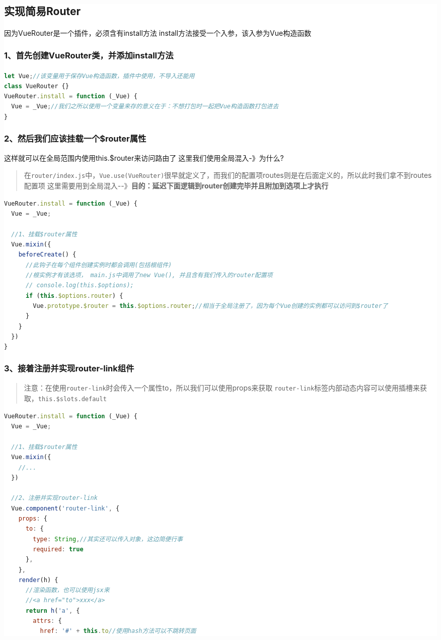 
## 实现简易Router
因为VueRouter是一个插件，必须含有install方法
install方法接受一个入参，该入参为Vue构造函数

### 1、首先创建VueRouter类，并添加install方法
```js
let Vue;//该变量用于保存Vue构造函数，插件中使用，不导入还能用
class VueRouter {}
VueRouter.install = function (_Vue) {
  Vue = _Vue;//我们之所以使用一个变量来存的意义在于：不想打包时一起把Vue构造函数打包进去
}
```

### 2、然后我们应该挂载一个$router属性
这样就可以在全局范围内使用this.$router来访问路由了
这里我们使用全局混入-》为什么?
>在`router/index.js`中，`Vue.use(VueRouter)`很早就定义了，而我们的配置项routes则是在后面定义的，所以此时我们拿不到routes配置项
>这里需要用到全局混入--》**目的：延迟下面逻辑到router创建完毕并且附加到选项上才执行**
```js
VueRouter.install = function (_Vue) {
  Vue = _Vue;

  //1、挂载$router属性
  Vue.mixin({
    beforeCreate() {
      //此钩子在每个组件创建实例时都会调用(包括根组件)
      //根实例才有该选项， main.js中调用了new Vue(), 并且含有我们传入的router配置项
      // console.log(this.$options);
      if (this.$options.router) {
        Vue.prototype.$router = this.$options.router;//相当于全局注册了，因为每个Vue创建的实例都可以访问到$router了
      }
    }
  })
}
```

### 3、接着注册并实现router-link组件
>注意：在使用`router-link`时会传入一个属性to，所以我们可以使用props来获取
>`router-link`标签内部动态内容可以使用插槽来获取，`this.$slots.default`
```js
VueRouter.install = function (_Vue) {
  Vue = _Vue;
  
  //1、挂载$router属性
  Vue.mixin({
    //...
  })

  //2、注册并实现router-link
  Vue.component('router-link', {
    props: {
      to: {
        type: String,//其实还可以传入对象，这边简便行事
        required: true
      },
    },
    render(h) {
      //渲染函数，也可以使用jsx来
      //<a href="to">xxx</a>
      return h('a', {
        attrs: {
          href: '#' + this.to//使用hash方法可以不跳转页面
```